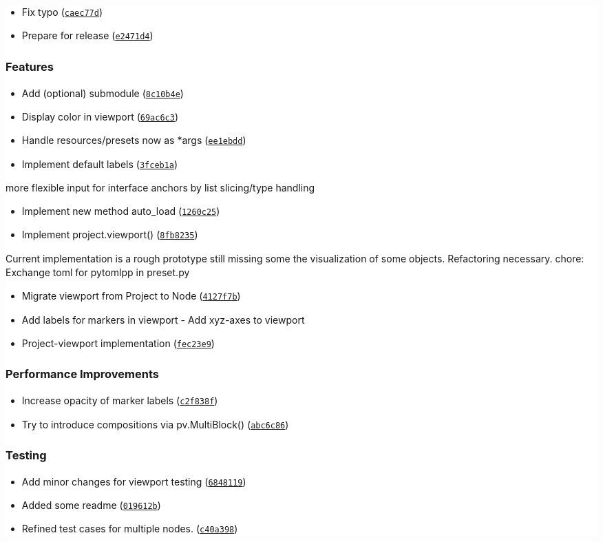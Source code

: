 - Fix typo
  ([`caec77d`](https://github.com/cuenlueer/npxpy/commit/caec77db56025dd5b09103376fea24425729474e))

- Prepare for release
  ([`e2471d4`](https://github.com/cuenlueer/npxpy/commit/e2471d423f287283d460319331d26ffe743a4326))

### Features

- Add (optional) submodule
  ([`8c10b4e`](https://github.com/cuenlueer/npxpy/commit/8c10b4e4f97b49e9d7fe6a751460c1320fddacd6))

- Display color in viewport
  ([`69ac6c3`](https://github.com/cuenlueer/npxpy/commit/69ac6c3b263316b2d7cdc177b6d686b94b3de04e))

- Handle resources/presets now as *args
  ([`ee1ebdd`](https://github.com/cuenlueer/npxpy/commit/ee1ebdd6fb9d24169b42620d302f02a5f6cf4016))

- Implement default labels
  ([`3fceb1a`](https://github.com/cuenlueer/npxpy/commit/3fceb1a3710f13661e862bdab1ac768c5b73b771))

more flexible input for interface anchors by list slicing/type handling

- Implement new method auto_load
  ([`1260c25`](https://github.com/cuenlueer/npxpy/commit/1260c255b586ea9b6503c46afb22e0097c2af63c))

- Implement project.viewport()
  ([`8fb8235`](https://github.com/cuenlueer/npxpy/commit/8fb8235488fdc267c38deb8adba69892c4f5fd91))

Current implementation is a rough prototype still missing some the visualization of some objects.
  Refactoring necessary. chore: Exchange toml for pytomlpp in preset.py

- Migrate viewport from Project to Node
  ([`4127f7b`](https://github.com/cuenlueer/npxpy/commit/4127f7b0c9914e9a4bc713d7fe8f5c416e42961e))

- Add labels for markers in viewport - Add xyz-axes to viewport

- Project-viewport implementation
  ([`fec23e9`](https://github.com/cuenlueer/npxpy/commit/fec23e9fe973d21ad3968136cdef7f4848b27c24))

### Performance Improvements

- Increase opacity of marker labels
  ([`c2f838f`](https://github.com/cuenlueer/npxpy/commit/c2f838fd7746b50e6fde5f7d110ea2bcb1638721))

- Try to introduce compositions via pv.MultiBlock()
  ([`abc6c86`](https://github.com/cuenlueer/npxpy/commit/abc6c8669a4faad6611c307bcebf516ea98ad3bc))

### Testing

- Add minor changes for viewport testing
  ([`6848119`](https://github.com/cuenlueer/npxpy/commit/6848119581a333ab953febab8070df6b7bef5367))

- Added some readme
  ([`019612b`](https://github.com/cuenlueer/npxpy/commit/019612b04ab1898b41d9a8303accee8d18c8a3f6))

- Refined test cases for multiple nodes.
  ([`c40a398`](https://github.com/cuenlueer/npxpy/commit/c40a398742f513c29571e02879945202088f1dd1))
